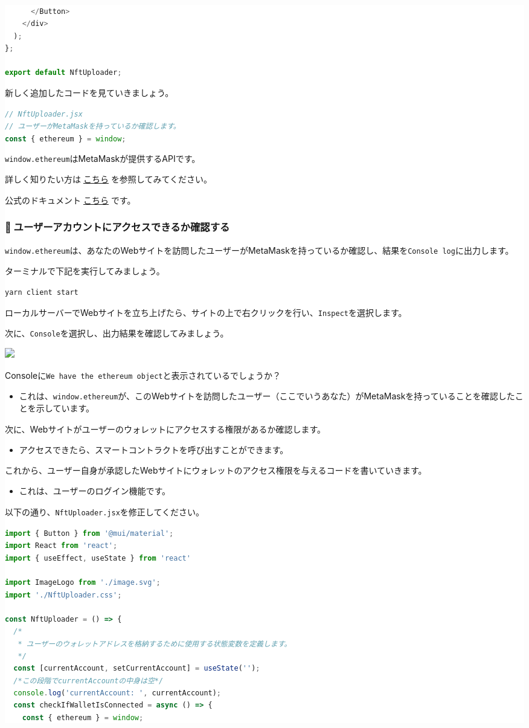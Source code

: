 ```javascript
      </Button>
    </div>
  );
};

export default NftUploader;
```

新しく追加したコードを見ていきましょう。

```javascript
// NftUploader.jsx
// ユーザーがMetaMaskを持っているか確認します。
const { ethereum } = window;
```

`window.ethereum`はMetaMaskが提供するAPIです。

詳しく知りたい方は [こちら](https://zenn.dev/cauchye/articles/20211020_matsuoka_ethereum-metamask-ethers-angular#metamask%E3%81%B8%E3%81%AE%E6%8E%A5%E7%B6%9A%E3%82%92%E3%83%AA%E3%82%AF%E3%82%A8%E3%82%B9%E3%83%88%E3%81%99%E3%82%8B) を参照してみてください。

公式のドキュメント [こちら](https://docs.metamask.io/guide/getting-started.html#getting-started) です。

### 🦊 ユーザーアカウントにアクセスできるか確認する

`window.ethereum`は、あなたのWebサイトを訪問したユーザーがMetaMaskを持っているか確認し、結果を`Console log`に出力します。

ターミナルで下記を実行してみましょう。

```
yarn client start
```

ローカルサーバーでWebサイトを立ち上げたら、サイトの上で右クリックを行い、`Inspect`を選択します。


次に、`Console`を選択し、出力結果を確認してみましょう。

![](/public/images/ETH-NFT-Maker/section-3/3_2_1.png)

Consoleに`We have the ethereum object`と表示されているでしょうか？

- これは、`window.ethereum`が、このWebサイトを訪問したユーザー（ここでいうあなた）がMetaMaskを持っていることを確認したことを示しています。

次に、Webサイトがユーザーのウォレットにアクセスする権限があるか確認します。

- アクセスできたら、スマートコントラクトを呼び出すことができます。

これから、ユーザー自身が承認したWebサイトにウォレットのアクセス権限を与えるコードを書いていきます。

- これは、ユーザーのログイン機能です。

以下の通り、`NftUploader.jsx`を修正してください。

```javascript
import { Button } from '@mui/material';
import React from 'react';
import { useEffect, useState } from 'react'

import ImageLogo from './image.svg';
import './NftUploader.css';

const NftUploader = () => {
  /*
   * ユーザーのウォレットアドレスを格納するために使用する状態変数を定義します。
   */
  const [currentAccount, setCurrentAccount] = useState('');
  /*この段階でcurrentAccountの中身は空*/
  console.log('currentAccount: ', currentAccount);
  const checkIfWalletIsConnected = async () => {
    const { ethereum } = window;
```